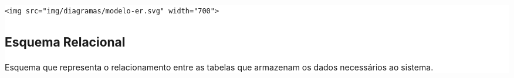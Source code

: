     <img src="img/diagramas/modelo-er.svg" width="700">
</p>

## Esquema Relacional

Esquema que representa o relacionamento entre as tabelas que armazenam os dados necessários ao sistema.

<p align="center">